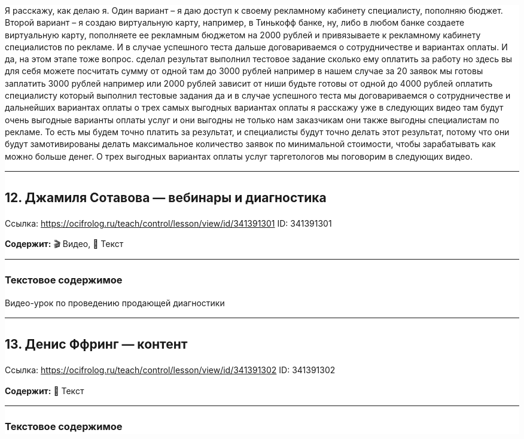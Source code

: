 Я расскажу, как делаю я.
Один вариант – я даю доступ к своему рекламному кабинету
специалисту, пополняю бюджет.
Второй вариант – я создаю виртуальную карту, например, в Тинькофф банке, ну, либо в любом банке создаете виртуальную карту,
пополняете ее рекламным бюджетом на 2000 рублей и привязываете к рекламному кабинету специалистов по рекламе.
И в случае успешного теста дальше договариваемся о сотрудничестве и вариантах оплаты.
И да, на этом этапе тоже вопрос. сделал результат выполнил тестовое задание сколько ему оплатить за работу
но здесь вы для себя можете посчитать сумму от одной там до 3000 рублей например в нашем случае
за 20 заявок мы готовы заплатить 3000 рублей например или 2000 рублей зависит от ниши будьте
готовы от одной до 4000 рублей оплатить специалисту который выполнил тестовые
задания да и в случае успешного теста мы договариваемся о сотрудничестве и
дальнейших вариантах оплаты о трех самых выгодных вариантах оплаты я расскажу уже
в следующих видео там будут очень выгодные варианты оплаты услуг и они
выгодны не только нам заказчикам они также выгодны специалистам по рекламе.
То есть мы будем точно платить за результат, и специалисты
будут точно делать этот результат, потому что они
будут замотивированы делать максимальное количество
заявок по минимальной стоимости, чтобы зарабатывать как
можно больше денег.
О трех выгодных вариантах оплаты услуг таргетологов мы поговорим в следующих видео.


---

<a id='бонусные-материалы-к-курсу-ai-эксперт-визуал-30-lesson-12'></a>
## 12. Джамиля Сотавова — вебинары и диагностика
Ссылка: https://ocifrolog.ru/teach/control/lesson/view/id/341391301
ID: 341391301

**Содержит:** 🎬 Видео, 📝 Текст

---

### Текстовое содержимое

Видео-урок по проведению продающей диагностики



---

<a id='бонусные-материалы-к-курсу-ai-эксперт-визуал-30-lesson-13'></a>
## 13. Денис Ффринг — контент
Ссылка: https://ocifrolog.ru/teach/control/lesson/view/id/341391302
ID: 341391302

**Содержит:** 📝 Текст

---

### Текстовое содержимое
